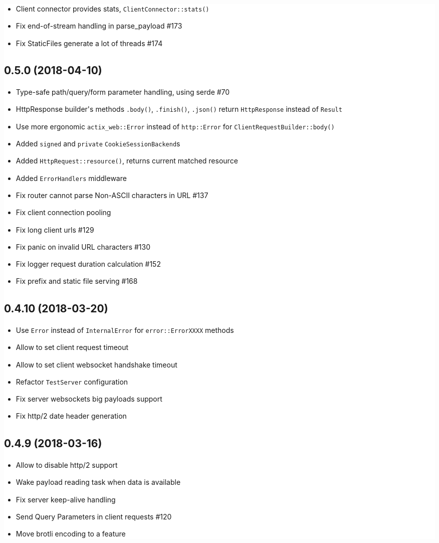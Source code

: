 * Client connector provides stats, `ClientConnector::stats()`

* Fix end-of-stream handling in parse_payload #173

* Fix StaticFiles generate a lot of threads #174


## 0.5.0 (2018-04-10)

* Type-safe path/query/form parameter handling, using serde #70

* HttpResponse builder's methods  `.body()`, `.finish()`, `.json()`
  return `HttpResponse` instead of `Result`

* Use more ergonomic `actix_web::Error` instead of `http::Error` for `ClientRequestBuilder::body()`

* Added `signed` and `private` `CookieSessionBackend`s

* Added `HttpRequest::resource()`, returns current matched resource

* Added `ErrorHandlers` middleware

* Fix router cannot parse Non-ASCII characters in URL #137

* Fix client connection pooling

* Fix long client urls #129

* Fix panic on invalid URL characters #130

* Fix logger request duration calculation #152

* Fix prefix and static file serving #168


## 0.4.10 (2018-03-20)

* Use `Error` instead of `InternalError` for `error::ErrorXXXX` methods

* Allow to set client request timeout

* Allow to set client websocket handshake timeout

* Refactor `TestServer` configuration

* Fix server websockets big payloads support

* Fix http/2 date header generation


## 0.4.9 (2018-03-16)

* Allow to disable http/2 support

* Wake payload reading task when data is available

* Fix server keep-alive handling

* Send Query Parameters in client requests #120

* Move brotli encoding to a feature
